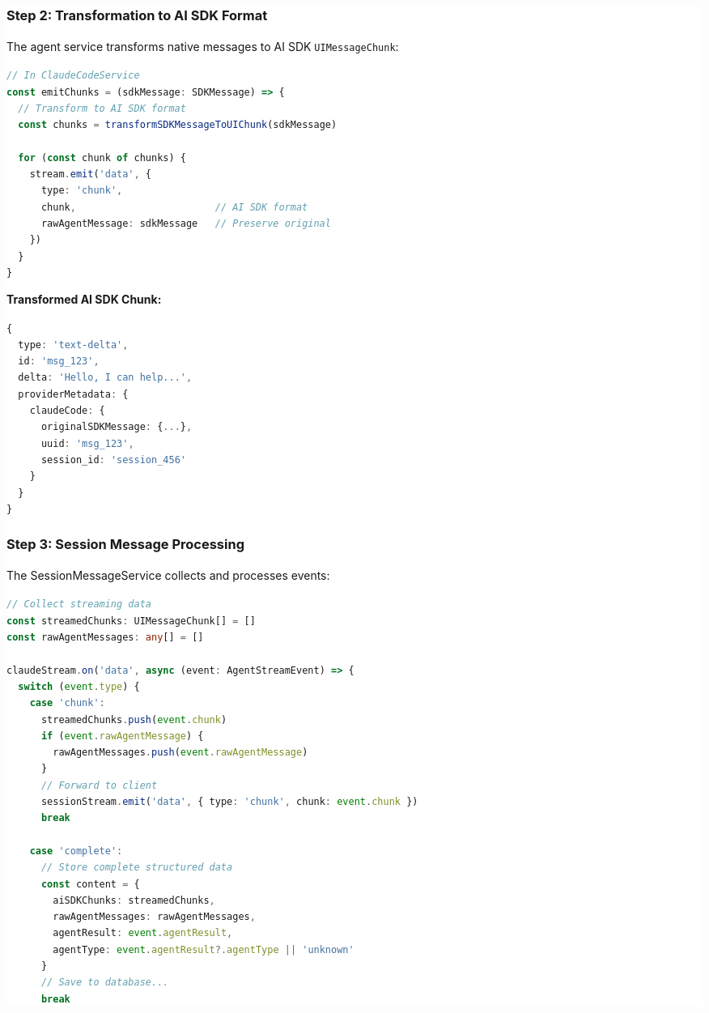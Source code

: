 ### Step 2: Transformation to AI SDK Format

The agent service transforms native messages to AI SDK `UIMessageChunk`:

```typescript
// In ClaudeCodeService
const emitChunks = (sdkMessage: SDKMessage) => {
  // Transform to AI SDK format
  const chunks = transformSDKMessageToUIChunk(sdkMessage)

  for (const chunk of chunks) {
    stream.emit('data', {
      type: 'chunk',
      chunk,                        // AI SDK format
      rawAgentMessage: sdkMessage   // Preserve original
    })
  }
}
```

**Transformed AI SDK Chunk:**
```typescript
{
  type: 'text-delta',
  id: 'msg_123',
  delta: 'Hello, I can help...',
  providerMetadata: {
    claudeCode: {
      originalSDKMessage: {...},
      uuid: 'msg_123',
      session_id: 'session_456'
    }
  }
}
```

### Step 3: Session Message Processing

The SessionMessageService collects and processes events:

```typescript
// Collect streaming data
const streamedChunks: UIMessageChunk[] = []
const rawAgentMessages: any[] = []

claudeStream.on('data', async (event: AgentStreamEvent) => {
  switch (event.type) {
    case 'chunk':
      streamedChunks.push(event.chunk)
      if (event.rawAgentMessage) {
        rawAgentMessages.push(event.rawAgentMessage)
      }
      // Forward to client
      sessionStream.emit('data', { type: 'chunk', chunk: event.chunk })
      break

    case 'complete':
      // Store complete structured data
      const content = {
        aiSDKChunks: streamedChunks,
        rawAgentMessages: rawAgentMessages,
        agentResult: event.agentResult,
        agentType: event.agentResult?.agentType || 'unknown'
      }
      // Save to database...
      break
```
